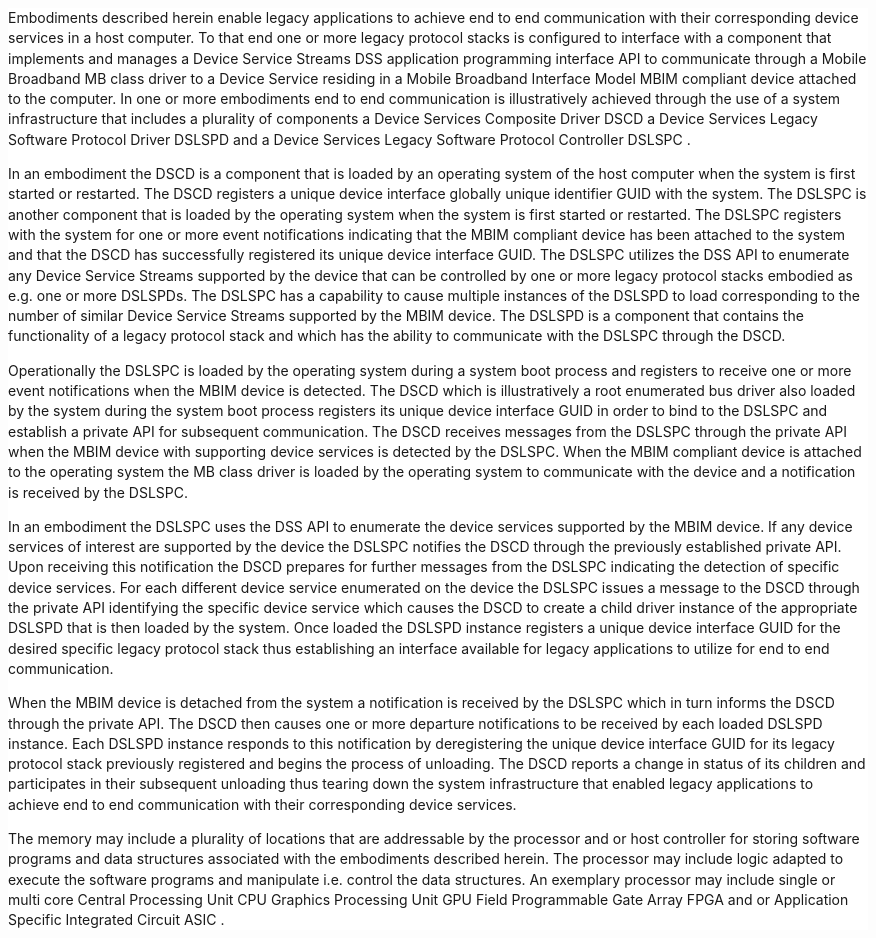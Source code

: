 Embodiments described herein enable legacy applications to achieve end to end communication with their corresponding device services in a host computer. To that end one or more legacy protocol stacks is configured to interface with a component that implements and manages a Device Service Streams DSS application programming interface API to communicate through a Mobile Broadband MB class driver to a Device Service residing in a Mobile Broadband Interface Model MBIM compliant device attached to the computer. In one or more embodiments end to end communication is illustratively achieved through the use of a system infrastructure that includes a plurality of components a Device Services Composite Driver DSCD a Device Services Legacy Software Protocol Driver DSLSPD and a Device Services Legacy Software Protocol Controller DSLSPC .

In an embodiment the DSCD is a component that is loaded by an operating system of the host computer when the system is first started or restarted. The DSCD registers a unique device interface globally unique identifier GUID with the system. The DSLSPC is another component that is loaded by the operating system when the system is first started or restarted. The DSLSPC registers with the system for one or more event notifications indicating that the MBIM compliant device has been attached to the system and that the DSCD has successfully registered its unique device interface GUID. The DSLSPC utilizes the DSS API to enumerate any Device Service Streams supported by the device that can be controlled by one or more legacy protocol stacks embodied as e.g. one or more DSLSPDs. The DSLSPC has a capability to cause multiple instances of the DSLSPD to load corresponding to the number of similar Device Service Streams supported by the MBIM device. The DSLSPD is a component that contains the functionality of a legacy protocol stack and which has the ability to communicate with the DSLSPC through the DSCD.

Operationally the DSLSPC is loaded by the operating system during a system boot process and registers to receive one or more event notifications when the MBIM device is detected. The DSCD which is illustratively a root enumerated bus driver also loaded by the system during the system boot process registers its unique device interface GUID in order to bind to the DSLSPC and establish a private API for subsequent communication. The DSCD receives messages from the DSLSPC through the private API when the MBIM device with supporting device services is detected by the DSLSPC. When the MBIM compliant device is attached to the operating system the MB class driver is loaded by the operating system to communicate with the device and a notification is received by the DSLSPC.

In an embodiment the DSLSPC uses the DSS API to enumerate the device services supported by the MBIM device. If any device services of interest are supported by the device the DSLSPC notifies the DSCD through the previously established private API. Upon receiving this notification the DSCD prepares for further messages from the DSLSPC indicating the detection of specific device services. For each different device service enumerated on the device the DSLSPC issues a message to the DSCD through the private API identifying the specific device service which causes the DSCD to create a child driver instance of the appropriate DSLSPD that is then loaded by the system. Once loaded the DSLSPD instance registers a unique device interface GUID for the desired specific legacy protocol stack thus establishing an interface available for legacy applications to utilize for end to end communication.

When the MBIM device is detached from the system a notification is received by the DSLSPC which in turn informs the DSCD through the private API. The DSCD then causes one or more departure notifications to be received by each loaded DSLSPD instance. Each DSLSPD instance responds to this notification by deregistering the unique device interface GUID for its legacy protocol stack previously registered and begins the process of unloading. The DSCD reports a change in status of its children and participates in their subsequent unloading thus tearing down the system infrastructure that enabled legacy applications to achieve end to end communication with their corresponding device services.

The memory may include a plurality of locations that are addressable by the processor and or host controller for storing software programs and data structures associated with the embodiments described herein. The processor may include logic adapted to execute the software programs and manipulate i.e. control the data structures. An exemplary processor may include single or multi core Central Processing Unit CPU Graphics Processing Unit GPU Field Programmable Gate Array FPGA and or Application Specific Integrated Circuit ASIC .
